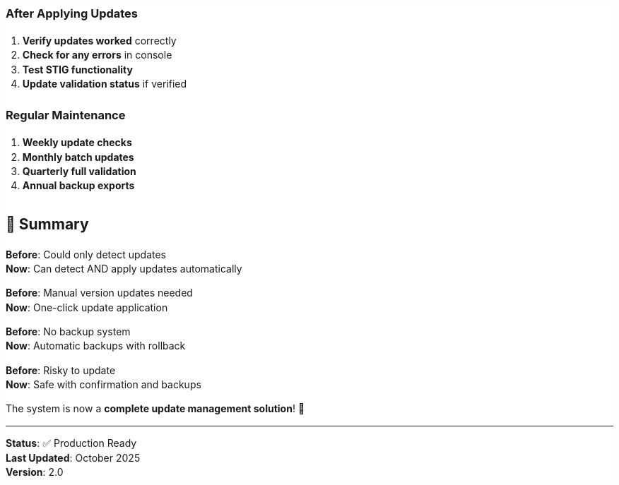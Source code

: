 ### **After Applying Updates**
1. **Verify updates worked** correctly
2. **Check for any errors** in console
3. **Test STIG functionality**
4. **Update validation status** if verified

### **Regular Maintenance**
1. **Weekly update checks**
2. **Monthly batch updates**
3. **Quarterly full validation**
4. **Annual backup exports**

## 🎉 Summary

**Before**: Could only detect updates  
**Now**: Can detect AND apply updates automatically

**Before**: Manual version updates needed  
**Now**: One-click update application

**Before**: No backup system  
**Now**: Automatic backups with rollback

**Before**: Risky to update  
**Now**: Safe with confirmation and backups

The system is now a **complete update management solution**! 🚀

---

**Status**: ✅ Production Ready  
**Last Updated**: October 2025  
**Version**: 2.0